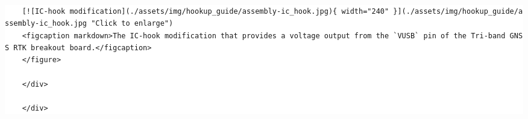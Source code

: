 		[![IC-hook modification](./assets/img/hookup_guide/assembly-ic_hook.jpg){ width="240" }](./assets/img/hookup_guide/assembly-ic_hook.jpg "Click to enlarge")
		<figcaption markdown>The IC-hook modification that provides a voltage output from the `VUSB` pin of the Tri-band GNSS RTK breakout board.</figcaption>
		</figure>

		</div>

		</div>
